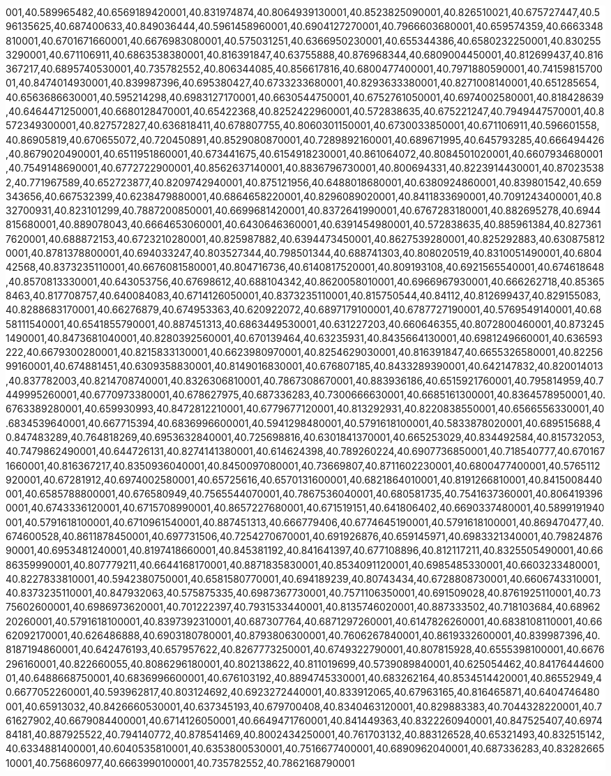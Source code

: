 001,40.589965482,40.6569189420001,40.831974874,40.8064939130001,40.8523825090001,40.826510021,40.675727447,40.596135625,40.687400633,40.849036444,40.5961458960001,40.6904127270001,40.7966603680001,40.659574359,40.6663348810001,40.6701671660001,40.6676983080001,40.575031251,40.6366950230001,40.655344386,40.6580232250001,40.8302553290001,40.671106911,40.6863538380001,40.816391847,40.63755888,40.876968344,40.6809004450001,40.812699437,40.816367217,40.6895740530001,40.735782552,40.806344085,40.856617816,40.6800477400001,40.7971880590001,40.7415981570001,40.8474014930001,40.839987396,40.695380427,40.6733233680001,40.8293633380001,40.8271008140001,40.651285654,40.6563686630001,40.595214298,40.6983127170001,40.6630544750001,40.6752761050001,40.6974002580001,40.818428639,40.6464471250001,40.6680128470001,40.65422368,40.8252422960001,40.572838635,40.675221247,40.7949447570001,40.8572349300001,40.827572827,40.636818411,40.678807755,40.8060301150001,40.6730033850001,40.671106911,40.596601558,40.86905819,40.670655072,40.720450891,40.8529080870001,40.7289892160001,40.689671995,40.645793285,40.666494426,40.8679020490001,40.6511951860001,40.673441675,40.6154918230001,40.861064072,40.8084501020001,40.6607934680001,40.7549148690001,40.6772722900001,40.8562637140001,40.8836796730001,40.800694331,40.8223914430001,40.870235382,40.771967589,40.652723877,40.8209742940001,40.875121956,40.6488018680001,40.6380924860001,40.839801542,40.659343656,40.667532399,40.6238479880001,40.6864658220001,40.8296089020001,40.8411833690001,40.7091243400001,40.832700931,40.823101299,40.7887200850001,40.6699681420001,40.8372641990001,40.6767283180001,40.882695278,40.6944815680001,40.889078043,40.6664653060001,40.6430646360001,40.6391454980001,40.572838635,40.885961384,40.8273617620001,40.688872153,40.6723210280001,40.825987882,40.6394473450001,40.8627539280001,40.825292883,40.6308758120001,40.8781378800001,40.694033247,40.803527344,40.798501344,40.688741303,40.808020519,40.8310051490001,40.680442568,40.8373235110001,40.6676081580001,40.804716736,40.6140817520001,40.809193108,40.6921565540001,40.674618648,40.8570813330001,40.643053756,40.67698612,40.688104342,40.8620058010001,40.6966967930001,40.666262718,40.853658463,40.817708757,40.640084083,40.6714126050001,40.8373235110001,40.815750544,40.84112,40.812699437,40.829155083,40.8288683170001,40.66276879,40.674953363,40.620922072,40.6897179100001,40.6787727190001,40.5769549140001,40.6858111540001,40.6541855790001,40.887451313,40.6863449530001,40.631227203,40.660646355,40.8072800460001,40.8732451490001,40.8473681040001,40.8280392560001,40.670139464,40.63235931,40.8435664130001,40.6981249660001,40.636593222,40.6679300280001,40.8215833130001,40.6623980970001,40.8254629030001,40.816391847,40.6655326580001,40.8225699160001,40.674881451,40.6309358830001,40.8149016830001,40.676807185,40.8433289390001,40.642147832,40.820014013,40.837782003,40.8214708740001,40.8326306810001,40.7867308670001,40.883936186,40.6515921760001,40.795814959,40.7449995260001,40.6770973380001,40.678627975,40.687336283,40.7300666630001,40.6685161300001,40.8364578950001,40.6763389280001,40.659930993,40.8472812210001,40.6779677120001,40.813292931,40.8220838550001,40.6566556330001,40.6834539640001,40.667715394,40.6836996600001,40.5941298480001,40.5791618100001,40.5833878020001,40.689515688,40.847483289,40.764818269,40.6953632840001,40.725698816,40.6301841370001,40.665253029,40.834492584,40.815732053,40.7479862490001,40.644726131,40.8274141380001,40.614624398,40.789260224,40.6907736850001,40.718540777,40.6701671660001,40.816367217,40.8350936040001,40.8450097080001,40.73669807,40.8711602230001,40.6800477400001,40.5765112920001,40.67281912,40.6974002580001,40.65725616,40.6570131600001,40.6821864010001,40.8191266810001,40.8415008440001,40.6585788800001,40.676580949,40.7565544070001,40.7867536040001,40.680581735,40.7541637360001,40.8064193960001,40.6743336120001,40.6715708990001,40.8657227680001,40.671519151,40.641806402,40.6690337480001,40.5899191940001,40.5791618100001,40.6710961540001,40.887451313,40.666779406,40.6774645190001,40.5791618100001,40.869470477,40.674600528,40.8611878450001,40.697731506,40.7254270670001,40.691926876,40.659145971,40.6983321340001,40.7982487690001,40.6953481240001,40.8197418660001,40.845381192,40.841641397,40.677108896,40.812117211,40.8325505490001,40.6686359990001,40.807779211,40.6644168170001,40.8871835830001,40.8534091120001,40.6985485330001,40.6603233480001,40.8227833810001,40.5942380750001,40.6581580770001,40.694189239,40.80743434,40.6728808730001,40.6606743310001,40.8373235110001,40.847932063,40.575875335,40.6987367730001,40.7571106350001,40.691509028,40.8761925110001,40.7375602600001,40.6986973620001,40.701222397,40.7931533440001,40.8135746020001,40.887333502,40.718103684,40.6896220260001,40.5791618100001,40.8397392310001,40.687307764,40.6871297260001,40.6147826260001,40.6838108110001,40.6662092170001,40.626486888,40.6903180780001,40.8793806300001,40.7606267840001,40.8619332600001,40.839987396,40.8187194860001,40.642476193,40.657957622,40.8267773250001,40.6749322790001,40.807815928,40.6555398100001,40.6676296160001,40.822660055,40.8086296180001,40.802138622,40.811019699,40.5739089840001,40.625054462,40.8417644460001,40.6488668750001,40.6836996600001,40.676103192,40.8894745330001,40.683262164,40.8534514420001,40.86552949,40.6677052260001,40.593962817,40.803124692,40.6923272440001,40.833912065,40.67963165,40.816465871,40.6404746480001,40.65913032,40.8426660530001,40.637345193,40.679700408,40.8340463120001,40.829883383,40.7044328220001,40.761627902,40.6679084400001,40.6714126050001,40.6649471760001,40.841449363,40.8322260940001,40.847525407,40.697484181,40.887925522,40.794140772,40.878541469,40.8002434250001,40.761703132,40.883126528,40.65321493,40.832515142,40.6334881400001,40.6040535810001,40.6353800530001,40.7516677400001,40.6890962040001,40.687336283,40.8328266510001,40.756860977,40.6663990100001,40.735782552,40.7862168790001